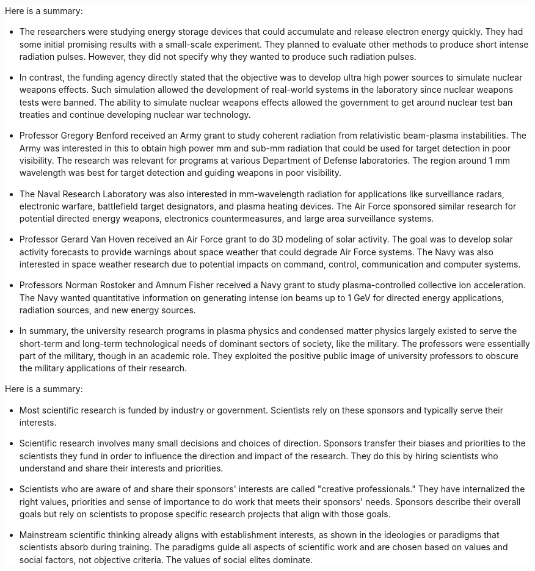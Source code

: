  Here is a summary:

- The researchers were studying energy storage devices that could accumulate and release electron energy quickly. They had some initial promising results with a small-scale experiment. They planned to evaluate other methods to produce short intense radiation pulses. However, they did not specify why they wanted to produce such radiation pulses. 

- In contrast, the funding agency directly stated that the objective was to develop ultra high power sources to simulate nuclear weapons effects. Such simulation allowed the development of real-world systems in the laboratory since nuclear weapons tests were banned. The ability to simulate nuclear weapons effects allowed the government to get around nuclear test ban treaties and continue developing nuclear war technology.

- Professor Gregory Benford received an Army grant to study coherent radiation from relativistic beam-plasma instabilities. The Army was interested in this to obtain high power mm and sub-mm radiation that could be used for target detection in poor visibility. The research was relevant for programs at various Department of Defense laboratories. The region around 1 mm wavelength was best for target detection and guiding weapons in poor visibility.

- The Naval Research Laboratory was also interested in mm-wavelength radiation for applications like surveillance radars, electronic warfare, battlefield target designators, and plasma heating devices. The Air Force sponsored similar research for potential directed energy weapons, electronics countermeasures, and large area surveillance systems.

- Professor Gerard Van Hoven received an Air Force grant to do 3D modeling of solar activity. The goal was to develop solar activity forecasts to provide warnings about space weather that could degrade Air Force systems. The Navy was also interested in space weather research due to potential impacts on command, control, communication and computer systems. 

- Professors Norman Rostoker and Amnum Fisher received a Navy grant to study plasma-controlled collective ion acceleration. The Navy wanted quantitative information on generating intense ion beams up to 1 GeV for directed energy applications, radiation sources, and new energy sources. 

- In summary, the university research programs in plasma physics and condensed matter physics largely existed to serve the short-term and long-term technological needs of dominant sectors of society, like the military. The professors were essentially part of the military, though in an academic role. They exploited the positive public image of university professors to obscure the military applications of their research.

 Here is a summary:

- Most scientific research is funded by industry or government. Scientists rely on these sponsors and typically serve their interests.

- Scientific research involves many small decisions and choices of direction. Sponsors transfer their biases and priorities to the scientists they fund in order to influence the direction and impact of the research. They do this by hiring scientists who understand and share their interests and priorities. 

- Scientists who are aware of and share their sponsors' interests are called "creative professionals." They have internalized the right values, priorities and sense of importance to do work that meets their sponsors' needs. Sponsors describe their overall goals but rely on scientists to propose specific research projects that align with those goals.

- Mainstream scientific thinking already aligns with establishment interests, as shown in the ideologies or paradigms that scientists absorb during training. The paradigms guide all aspects of scientific work and are chosen based on values and social factors, not objective criteria. The values of social elites dominate.
